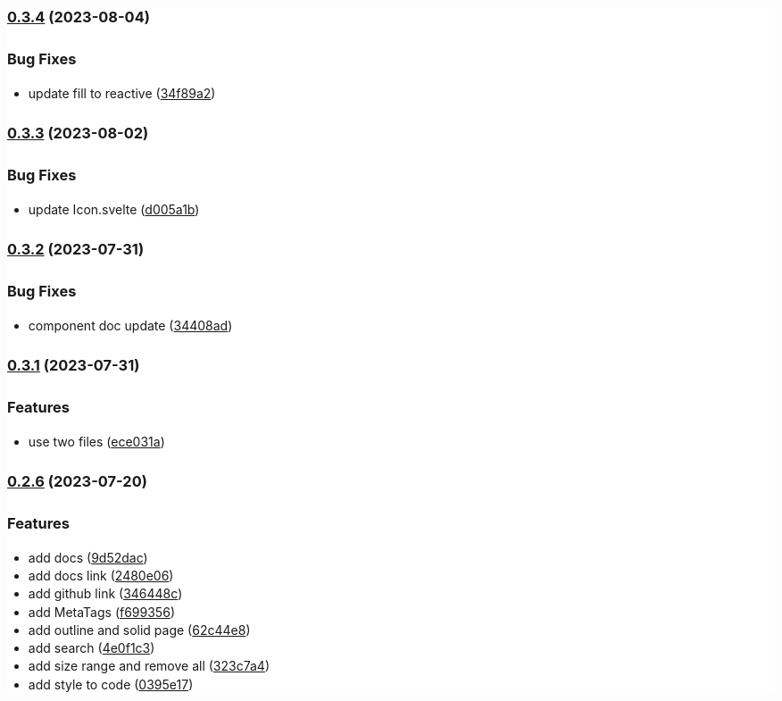 ### [0.3.4](https://github.com/themesberg/flowbite-svelte-icons/compare/v0.3.3...v0.3.4) (2023-08-04)

### Bug Fixes

- update fill to reactive ([34f89a2](https://github.com/themesberg/flowbite-svelte-icons/commit/34f89a296cd81b625c90b48a019d9d006994b58f))

### [0.3.3](https://github.com/themesberg/flowbite-svelte-icons/compare/v0.3.2...v0.3.3) (2023-08-02)

### Bug Fixes

- update Icon.svelte ([d005a1b](https://github.com/themesberg/flowbite-svelte-icons/commit/d005a1bbd75035230e0a8318fa3ccec279d13abc))

### [0.3.2](https://github.com/themesberg/flowbite-svelte-icons/compare/v0.3.1...v0.3.2) (2023-07-31)

### Bug Fixes

- component doc update ([34408ad](https://github.com/themesberg/flowbite-svelte-icons/commit/34408adad7ce991f84d1e6db74631412257df1b8))

### [0.3.1](https://github.com/themesberg/flowbite-svelte-icons/compare/v0.2.6...v0.3.1) (2023-07-31)

### Features

- use two files ([ece031a](https://github.com/themesberg/flowbite-svelte-icons/commit/ece031af695f6dd0b8c714a4bf404bf361cb6b72))

### [0.2.6](https://github.com/themesberg/flowbite-svelte-icons/compare/v0.2.5...v0.2.6) (2023-07-20)

### Features

- add docs ([9d52dac](https://github.com/themesberg/flowbite-svelte-icons/commit/9d52dac7f2f699418415605203bc068fc33db0f2))
- add docs link ([2480e06](https://github.com/themesberg/flowbite-svelte-icons/commit/2480e06def146383fccf90d8f203cfb7dd48bbb0))
- add github link ([346448c](https://github.com/themesberg/flowbite-svelte-icons/commit/346448c9a3408f9cd06e551aa7e35b0014ba7245))
- add MetaTags ([f699356](https://github.com/themesberg/flowbite-svelte-icons/commit/f699356eff7f7a0eec04002c4a2c8983b0ecfeb0))
- add outline and solid page ([62c44e8](https://github.com/themesberg/flowbite-svelte-icons/commit/62c44e8b601064d4e374d0efd1f36c396956c8d9))
- add search ([4e0f1c3](https://github.com/themesberg/flowbite-svelte-icons/commit/4e0f1c33beee9cc24639e426ab59fc2edf4f04b0))
- add size range and remove all ([323c7a4](https://github.com/themesberg/flowbite-svelte-icons/commit/323c7a4547b8b6b719252d7dc730f4a1d275e21c))
- add style to code ([0395e17](https://github.com/themesberg/flowbite-svelte-icons/commit/0395e17177c54f4dfd487d0dfa6061e88629b981))

